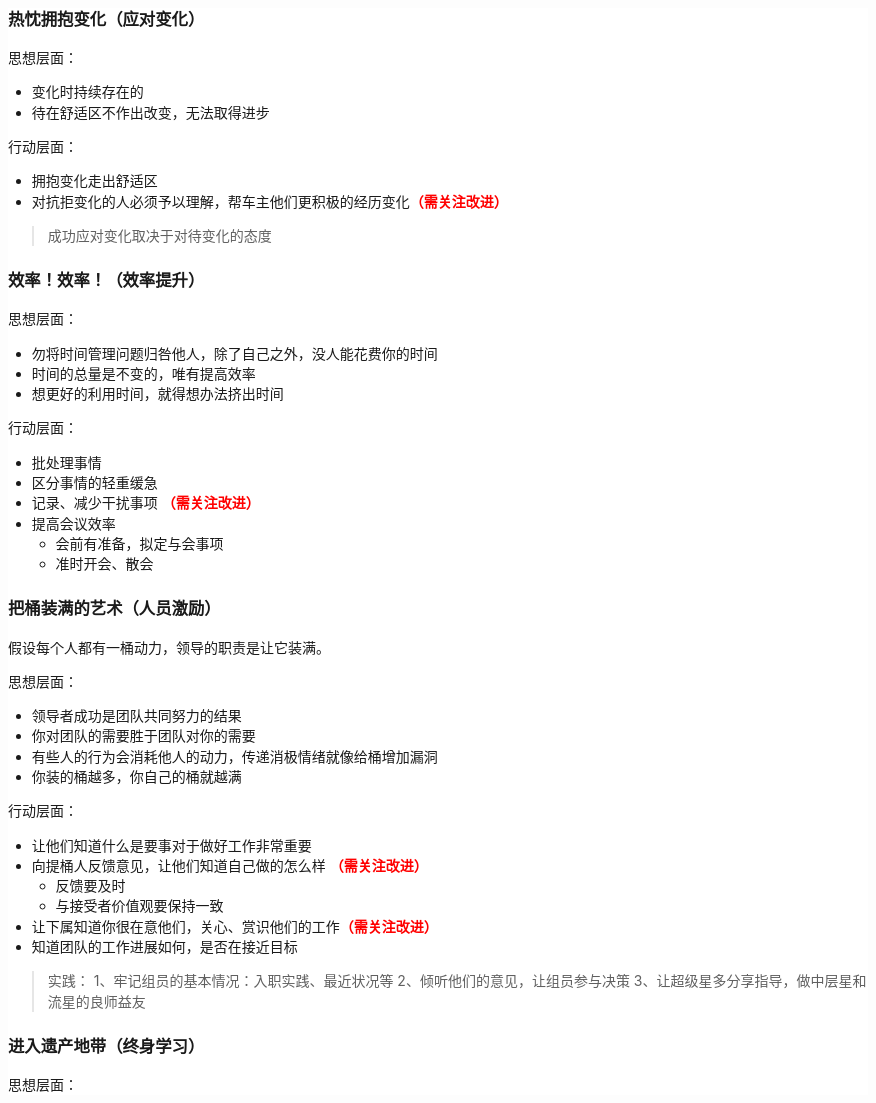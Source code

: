 ### 热忱拥抱变化（应对变化）

思想层面：

- 变化时持续存在的
- 待在舒适区不作出改变，无法取得进步

行动层面：

- 拥抱变化走出舒适区
- 对抗拒变化的人必须予以理解，帮车主他们更积极的经历变化<strong style='color:red;'>（需关注改进）</strong>

> 成功应对变化取决于对待变化的态度

### 效率！效率！（效率提升）

思想层面：

- 勿将时间管理问题归咎他人，除了自己之外，没人能花费你的时间
- 时间的总量是不变的，唯有提高效率
- 想更好的利用时间，就得想办法挤出时间

行动层面：

- 批处理事情
- 区分事情的轻重缓急
- 记录、减少干扰事项 <strong style='color:red;'>（需关注改进）</strong>
- 提高会议效率
  - 会前有准备，拟定与会事项
  - 准时开会、散会

### 把桶装满的艺术（人员激励）

假设每个人都有一桶动力，领导的职责是让它装满。

思想层面：

- 领导者成功是团队共同努力的结果
- 你对团队的需要胜于团队对你的需要
- 有些人的行为会消耗他人的动力，传递消极情绪就像给桶增加漏洞
- 你装的桶越多，你自己的桶就越满

行动层面：

- 让他们知道什么是要事对于做好工作非常重要
- 向提桶人反馈意见，让他们知道自己做的怎么样 <strong style='color:red;'>（需关注改进）</strong>
  - 反馈要及时
  - 与接受者价值观要保持一致
- 让下属知道你很在意他们，关心、赏识他们的工作<strong style='color:red;'>（需关注改进）</strong>
- 知道团队的工作进展如何，是否在接近目标

> 实践： 1、牢记组员的基本情况：入职实践、最近状况等 2、倾听他们的意见，让组员参与决策 3、让超级星多分享指导，做中层星和流星的良师益友

### 进入遗产地带（终身学习）

思想层面：
